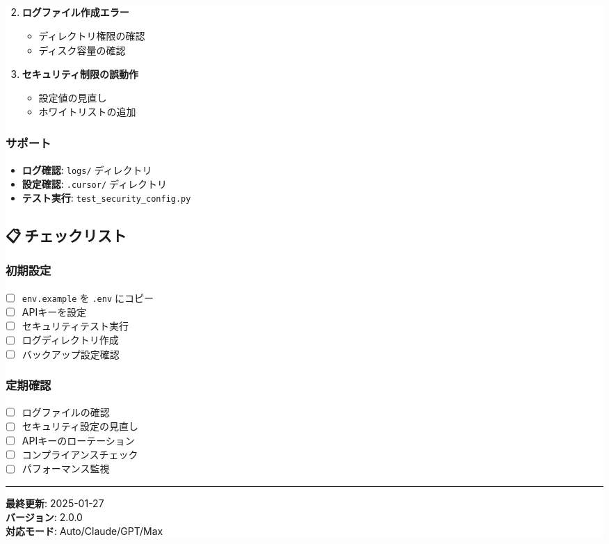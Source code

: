 2. **ログファイル作成エラー**
   - ディレクトリ権限の確認
   - ディスク容量の確認

3. **セキュリティ制限の誤動作**
   - 設定値の見直し
   - ホワイトリストの追加

### サポート
- **ログ確認**: `logs/` ディレクトリ
- **設定確認**: `.cursor/` ディレクトリ
- **テスト実行**: `test_security_config.py`

## 📋 チェックリスト

### 初期設定
- [ ] `env.example` を `.env` にコピー
- [ ] APIキーを設定
- [ ] セキュリティテスト実行
- [ ] ログディレクトリ作成
- [ ] バックアップ設定確認

### 定期確認
- [ ] ログファイルの確認
- [ ] セキュリティ設定の見直し
- [ ] APIキーのローテーション
- [ ] コンプライアンスチェック
- [ ] パフォーマンス監視

---

**最終更新**: 2025-01-27  
**バージョン**: 2.0.0  
**対応モード**: Auto/Claude/GPT/Max 